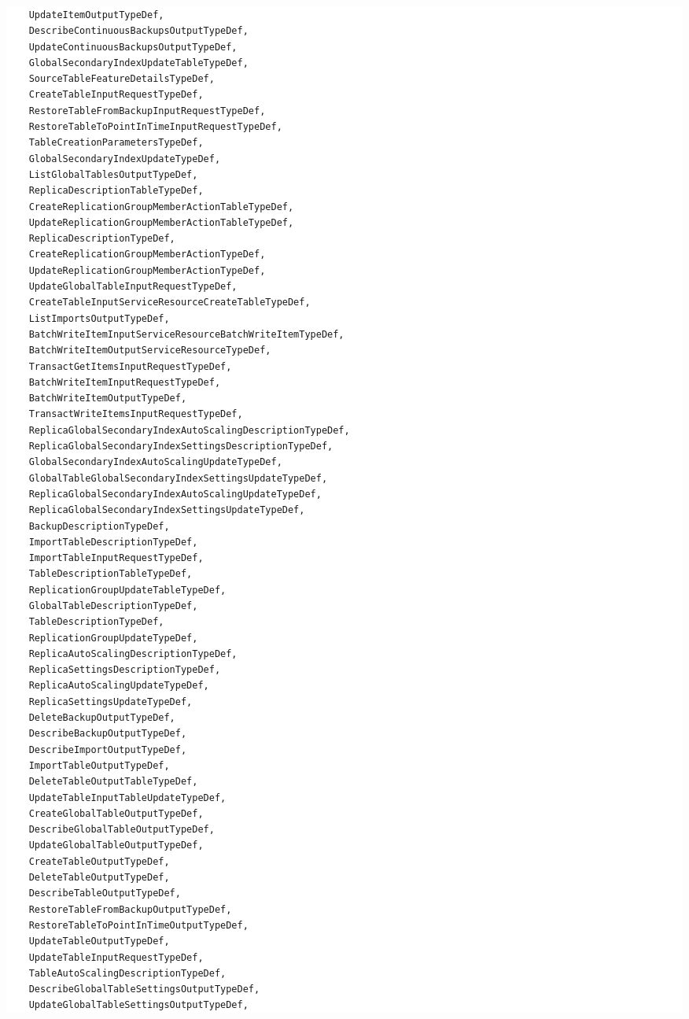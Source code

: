 ```python
    UpdateItemOutputTypeDef,
    DescribeContinuousBackupsOutputTypeDef,
    UpdateContinuousBackupsOutputTypeDef,
    GlobalSecondaryIndexUpdateTableTypeDef,
    SourceTableFeatureDetailsTypeDef,
    CreateTableInputRequestTypeDef,
    RestoreTableFromBackupInputRequestTypeDef,
    RestoreTableToPointInTimeInputRequestTypeDef,
    TableCreationParametersTypeDef,
    GlobalSecondaryIndexUpdateTypeDef,
    ListGlobalTablesOutputTypeDef,
    ReplicaDescriptionTableTypeDef,
    CreateReplicationGroupMemberActionTableTypeDef,
    UpdateReplicationGroupMemberActionTableTypeDef,
    ReplicaDescriptionTypeDef,
    CreateReplicationGroupMemberActionTypeDef,
    UpdateReplicationGroupMemberActionTypeDef,
    UpdateGlobalTableInputRequestTypeDef,
    CreateTableInputServiceResourceCreateTableTypeDef,
    ListImportsOutputTypeDef,
    BatchWriteItemInputServiceResourceBatchWriteItemTypeDef,
    BatchWriteItemOutputServiceResourceTypeDef,
    TransactGetItemsInputRequestTypeDef,
    BatchWriteItemInputRequestTypeDef,
    BatchWriteItemOutputTypeDef,
    TransactWriteItemsInputRequestTypeDef,
    ReplicaGlobalSecondaryIndexAutoScalingDescriptionTypeDef,
    ReplicaGlobalSecondaryIndexSettingsDescriptionTypeDef,
    GlobalSecondaryIndexAutoScalingUpdateTypeDef,
    GlobalTableGlobalSecondaryIndexSettingsUpdateTypeDef,
    ReplicaGlobalSecondaryIndexAutoScalingUpdateTypeDef,
    ReplicaGlobalSecondaryIndexSettingsUpdateTypeDef,
    BackupDescriptionTypeDef,
    ImportTableDescriptionTypeDef,
    ImportTableInputRequestTypeDef,
    TableDescriptionTableTypeDef,
    ReplicationGroupUpdateTableTypeDef,
    GlobalTableDescriptionTypeDef,
    TableDescriptionTypeDef,
    ReplicationGroupUpdateTypeDef,
    ReplicaAutoScalingDescriptionTypeDef,
    ReplicaSettingsDescriptionTypeDef,
    ReplicaAutoScalingUpdateTypeDef,
    ReplicaSettingsUpdateTypeDef,
    DeleteBackupOutputTypeDef,
    DescribeBackupOutputTypeDef,
    DescribeImportOutputTypeDef,
    ImportTableOutputTypeDef,
    DeleteTableOutputTableTypeDef,
    UpdateTableInputTableUpdateTypeDef,
    CreateGlobalTableOutputTypeDef,
    DescribeGlobalTableOutputTypeDef,
    UpdateGlobalTableOutputTypeDef,
    CreateTableOutputTypeDef,
    DeleteTableOutputTypeDef,
    DescribeTableOutputTypeDef,
    RestoreTableFromBackupOutputTypeDef,
    RestoreTableToPointInTimeOutputTypeDef,
    UpdateTableOutputTypeDef,
    UpdateTableInputRequestTypeDef,
    TableAutoScalingDescriptionTypeDef,
    DescribeGlobalTableSettingsOutputTypeDef,
    UpdateGlobalTableSettingsOutputTypeDef,
```